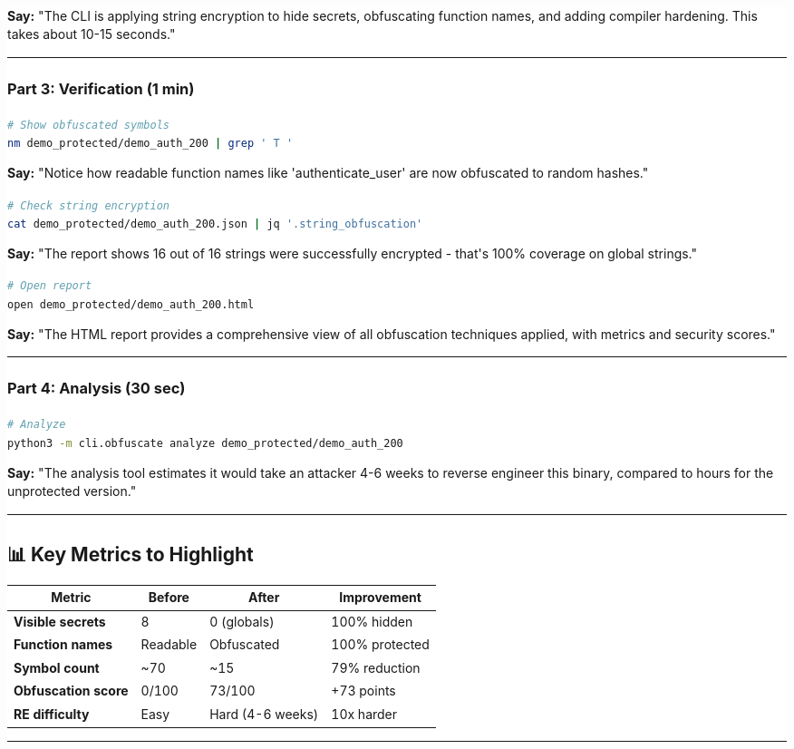 **Say:** "The CLI is applying string encryption to hide secrets, obfuscating function names, and adding compiler hardening. This takes about 10-15 seconds."

---

### Part 3: Verification (1 min)
```bash
# Show obfuscated symbols
nm demo_protected/demo_auth_200 | grep ' T '
```

**Say:** "Notice how readable function names like 'authenticate_user' are now obfuscated to random hashes."

```bash
# Check string encryption
cat demo_protected/demo_auth_200.json | jq '.string_obfuscation'
```

**Say:** "The report shows 16 out of 16 strings were successfully encrypted - that's 100% coverage on global strings."

```bash
# Open report
open demo_protected/demo_auth_200.html
```

**Say:** "The HTML report provides a comprehensive view of all obfuscation techniques applied, with metrics and security scores."

---

### Part 4: Analysis (30 sec)
```bash
# Analyze
python3 -m cli.obfuscate analyze demo_protected/demo_auth_200
```

**Say:** "The analysis tool estimates it would take an attacker 4-6 weeks to reverse engineer this binary, compared to hours for the unprotected version."

---

## 📊 Key Metrics to Highlight

| Metric | Before | After | Improvement |
|--------|--------|-------|-------------|
| **Visible secrets** | 8 | 0 (globals) | 100% hidden |
| **Function names** | Readable | Obfuscated | 100% protected |
| **Symbol count** | ~70 | ~15 | 79% reduction |
| **Obfuscation score** | 0/100 | 73/100 | +73 points |
| **RE difficulty** | Easy | Hard (4-6 weeks) | 10x harder |

---